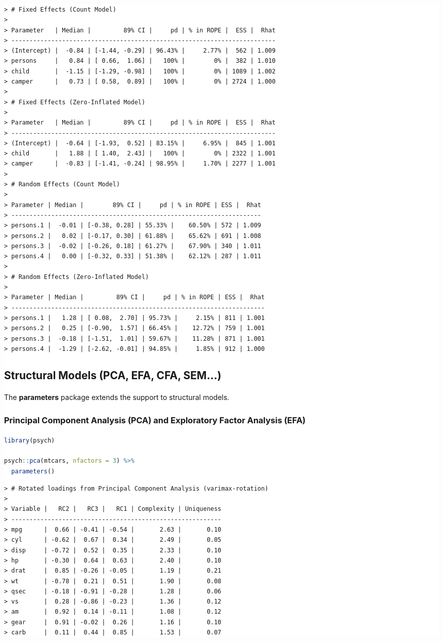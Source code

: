     > # Fixed Effects (Count Model) 
    > 
    > Parameter   | Median |         89% CI |     pd | % in ROPE |  ESS |  Rhat
    > -------------------------------------------------------------------------
    > (Intercept) |  -0.84 | [-1.44, -0.29] | 96.43% |     2.77% |  562 | 1.009
    > persons     |   0.84 | [ 0.66,  1.06] |   100% |        0% |  382 | 1.010
    > child       |  -1.15 | [-1.29, -0.98] |   100% |        0% | 1089 | 1.002
    > camper      |   0.73 | [ 0.58,  0.89] |   100% |        0% | 2724 | 1.000
    > 
    > # Fixed Effects (Zero-Inflated Model) 
    > 
    > Parameter   | Median |         89% CI |     pd | % in ROPE |  ESS |  Rhat
    > -------------------------------------------------------------------------
    > (Intercept) |  -0.64 | [-1.93,  0.52] | 83.15% |     6.95% |  845 | 1.001
    > child       |   1.88 | [ 1.40,  2.43] |   100% |        0% | 2322 | 1.001
    > camper      |  -0.83 | [-1.41, -0.24] | 98.95% |     1.70% | 2277 | 1.001
    > 
    > # Random Effects (Count Model) 
    > 
    > Parameter | Median |        89% CI |     pd | % in ROPE | ESS |  Rhat
    > ---------------------------------------------------------------------
    > persons.1 |  -0.01 | [-0.38, 0.28] | 55.33% |    60.50% | 572 | 1.009
    > persons.2 |   0.02 | [-0.17, 0.30] | 61.88% |    65.62% | 691 | 1.008
    > persons.3 |  -0.02 | [-0.26, 0.18] | 61.27% |    67.90% | 340 | 1.011
    > persons.4 |   0.00 | [-0.32, 0.33] | 51.38% |    62.12% | 287 | 1.011
    > 
    > # Random Effects (Zero-Inflated Model) 
    > 
    > Parameter | Median |         89% CI |     pd | % in ROPE | ESS |  Rhat
    > ----------------------------------------------------------------------
    > persons.1 |   1.28 | [ 0.08,  2.70] | 95.73% |     2.15% | 811 | 1.001
    > persons.2 |   0.25 | [-0.90,  1.57] | 66.45% |    12.72% | 759 | 1.001
    > persons.3 |  -0.18 | [-1.51,  1.01] | 59.67% |    11.28% | 871 | 1.001
    > persons.4 |  -1.29 | [-2.62, -0.01] | 94.85% |     1.85% | 912 | 1.000

## Structural Models (PCA, EFA, CFA, SEM…)

The **parameters** package extends the support to structural models.

### Principal Component Analysis (PCA) and Exploratory Factor Analysis (EFA)

``` r
library(psych)

psych::pca(mtcars, nfactors = 3) %>% 
  parameters()
```

    > # Rotated loadings from Principal Component Analysis (varimax-rotation)
    > 
    > Variable |   RC2 |   RC3 |   RC1 | Complexity | Uniqueness
    > ----------------------------------------------------------
    > mpg      |  0.66 | -0.41 | -0.54 |       2.63 |       0.10
    > cyl      | -0.62 |  0.67 |  0.34 |       2.49 |       0.05
    > disp     | -0.72 |  0.52 |  0.35 |       2.33 |       0.10
    > hp       | -0.30 |  0.64 |  0.63 |       2.40 |       0.10
    > drat     |  0.85 | -0.26 | -0.05 |       1.19 |       0.21
    > wt       | -0.78 |  0.21 |  0.51 |       1.90 |       0.08
    > qsec     | -0.18 | -0.91 | -0.28 |       1.28 |       0.06
    > vs       |  0.28 | -0.86 | -0.23 |       1.36 |       0.12
    > am       |  0.92 |  0.14 | -0.11 |       1.08 |       0.12
    > gear     |  0.91 | -0.02 |  0.26 |       1.16 |       0.10
    > carb     |  0.11 |  0.44 |  0.85 |       1.53 |       0.07